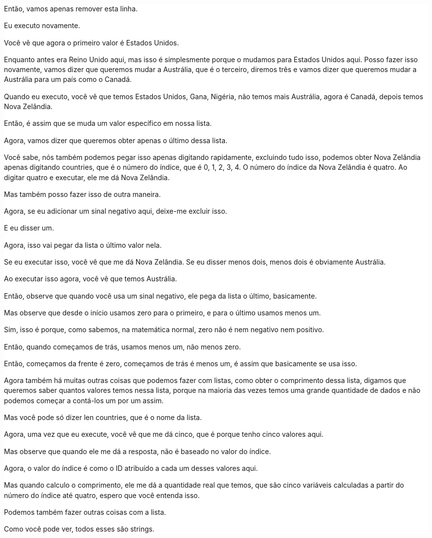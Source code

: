 Então, vamos apenas remover esta linha.

Eu executo novamente.

Você vê que agora o primeiro valor é Estados Unidos.

Enquanto antes era Reino Unido aqui, mas isso é simplesmente porque o mudamos para Estados Unidos aqui. Posso fazer isso novamente, vamos dizer que queremos mudar a Austrália, que é o terceiro, diremos três e vamos dizer que queremos mudar a Austrália para um país como o Canadá.

Quando eu executo, você vê que temos Estados Unidos, Gana, Nigéria, não temos mais Austrália, agora é Canadá, depois temos Nova Zelândia.

Então, é assim que se muda um valor específico em nossa lista.

Agora, vamos dizer que queremos obter apenas o último dessa lista.

Você sabe, nós também podemos pegar isso apenas digitando rapidamente, excluindo tudo isso, podemos obter Nova Zelândia apenas digitando countries, que é o número do índice, que é 0, 1, 2, 3, 4. O número do índice da Nova Zelândia é quatro. Ao digitar quatro e executar, ele me dá Nova Zelândia.

Mas também posso fazer isso de outra maneira.

Agora, se eu adicionar um sinal negativo aqui, deixe-me excluir isso.

E eu disser um.

Agora, isso vai pegar da lista o último valor nela.

Se eu executar isso, você vê que me dá Nova Zelândia. Se eu disser menos dois, menos dois é obviamente Austrália.

Ao executar isso agora, você vê que temos Austrália.

Então, observe que quando você usa um sinal negativo, ele pega da lista o último, basicamente.

Mas observe que desde o início usamos zero para o primeiro, e para o último usamos menos um.

Sim, isso é porque, como sabemos, na matemática normal, zero não é nem negativo nem positivo.

Então, quando começamos de trás, usamos menos um, não menos zero.

Então, começamos da frente é zero, começamos de trás é menos um, é assim que basicamente se usa isso.

Agora também há muitas outras coisas que podemos fazer com listas, como obter o comprimento dessa lista, digamos que queremos saber quantos valores temos nessa lista, porque na maioria das vezes temos uma grande quantidade de dados e não podemos começar a contá-los um por um assim.

Mas você pode só dizer len countries, que é o nome da lista.

Agora, uma vez que eu execute, você vê que me dá cinco, que é porque tenho cinco valores aqui.

Mas observe que quando ele me dá a resposta, não é baseado no valor do índice.

Agora, o valor do índice é como o ID atribuído a cada um desses valores aqui.

Mas quando calculo o comprimento, ele me dá a quantidade real que temos, que são cinco variáveis calculadas a partir do número do índice até quatro, espero que você entenda isso.

Podemos também fazer outras coisas com a lista.

Como você pode ver, todos esses são strings.
